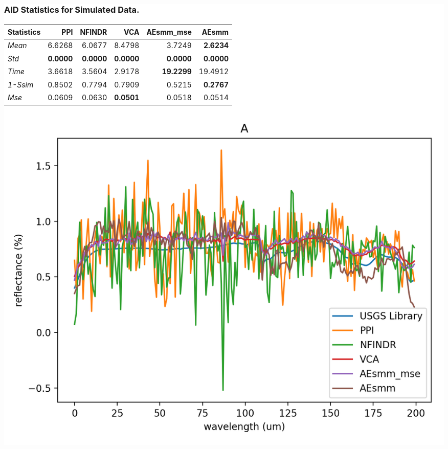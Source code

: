 ### AID Statistics for Simulated Data. 

| Statistics   |    PPI |   NFINDR |    VCA |   AEsmm_mse |   AEsmm |
|:-------------|-------:|---------:|-------:|------------:|--------:|
| _Mean_       | 6.6268 |   6.0677 | 8.4798 |      3.7249 |  **2.6234** |
| _Std_        | **0.0000** |   **0.0000** | **0.0000** |      **0.0000** |  **0.0000** |
| _Time_       | 3.6618 |   3.5604 | 2.9178 |     **19.2299** | 19.4912 |
| _1-Ssim_     | 0.8502 |   0.7794 | 0.7909 |      0.5215 |  **0.2767** |
| _Mse_        | 0.0609 |   0.0630 | **0.0501** |      0.0518 |  0.0514 |

![alt text](./IMG_1/SNR=10_A_Endmember.png)
